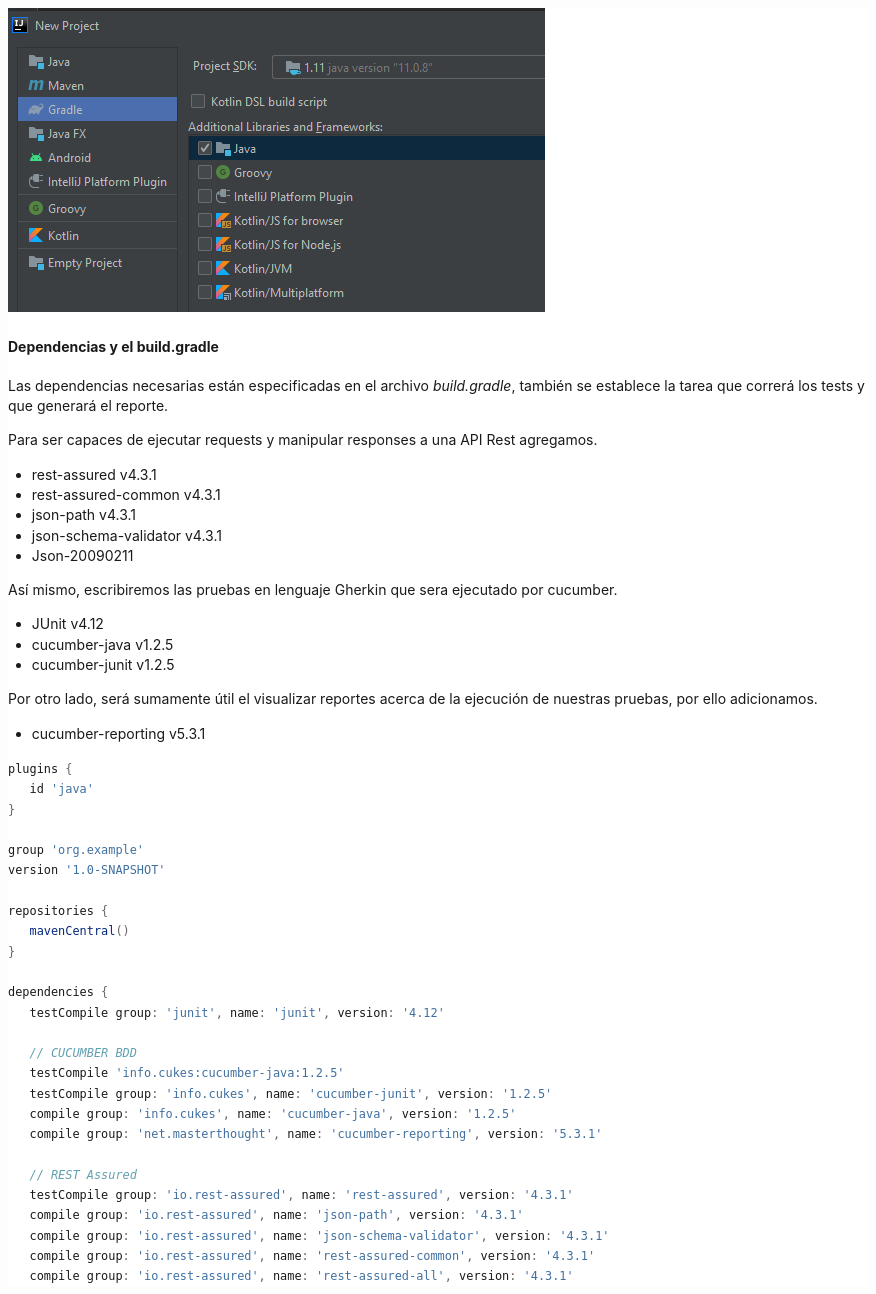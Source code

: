 ![Creando nuevo proyecto gradle](newproject.png?classes=center-block)

#### Dependencias y el build.gradle

Las dependencias necesarias están especificadas en el archivo _build.gradle_, también se establece la tarea que correrá los tests y que generará el reporte. 

Para ser capaces de ejecutar requests y manipular responses a una API Rest agregamos. 
* rest-assured v4.3.1
* rest-assured-common v4.3.1
* json-path v4.3.1
* json-schema-validator v4.3.1
* Json-20090211

Así mismo, escribiremos las pruebas en lenguaje Gherkin que sera ejecutado por cucumber.
* JUnit v4.12
* cucumber-java v1.2.5
* cucumber-junit v1.2.5

Por otro lado, será sumamente útil el visualizar reportes acerca de la ejecución de nuestras pruebas, por ello adicionamos.
* cucumber-reporting v5.3.1

```gradle
plugins {
   id 'java'
}

group 'org.example'
version '1.0-SNAPSHOT'

repositories {
   mavenCentral()
}

dependencies {
   testCompile group: 'junit', name: 'junit', version: '4.12'

   // CUCUMBER BDD
   testCompile 'info.cukes:cucumber-java:1.2.5'
   testCompile group: 'info.cukes', name: 'cucumber-junit', version: '1.2.5'
   compile group: 'info.cukes', name: 'cucumber-java', version: '1.2.5'
   compile group: 'net.masterthought', name: 'cucumber-reporting', version: '5.3.1'

   // REST Assured
   testCompile group: 'io.rest-assured', name: 'rest-assured', version: '4.3.1'
   compile group: 'io.rest-assured', name: 'json-path', version: '4.3.1'
   compile group: 'io.rest-assured', name: 'json-schema-validator', version: '4.3.1'
   compile group: 'io.rest-assured', name: 'rest-assured-common', version: '4.3.1'
   compile group: 'io.rest-assured', name: 'rest-assured-all', version: '4.3.1'
```